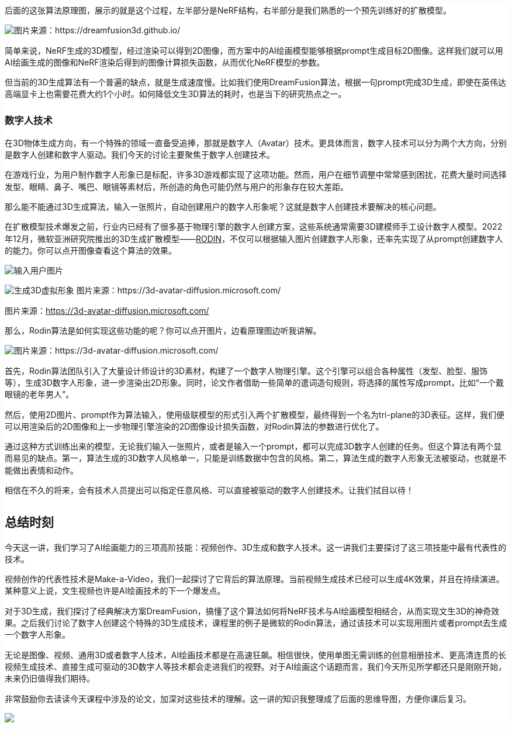 后面的这张算法原理图，展示的就是这个过程，左半部分是NeRF结构，右半部分是我们熟悉的一个预先训练好的扩散模型。

![](https://static001.geekbang.org/resource/image/9a/e3/9a279ea57a6abaf25eb510e26726d8e3.png?wh=1860x650 "图片来源：https://dreamfusion3d.github.io/")

简单来说，NeRF生成的3D模型，经过渲染可以得到2D图像，而方案中的AI绘画模型能够根据prompt生成目标2D图像。这样我们就可以用AI绘画生成的图像和NeRF渲染后得到的图像计算损失函数，从而优化NeRF模型的参数。

但当前的3D生成算法有一个普遍的缺点，就是生成速度慢。比如我们使用DreamFusion算法，根据一句prompt完成3D生成，即使在英伟达高端显卡上也需要花费大约1个小时。如何降低文生3D算法的耗时，也是当下的研究热点之一。

### 数字人技术

在3D物体生成方向，有一个特殊的领域一直备受追捧，那就是数字人（Avatar）技术。更具体而言，数字人技术可以分为两个大方向，分别是数字人创建和数字人驱动。我们今天的讨论主要聚焦于数字人创建技术。

在游戏行业，为用户制作数字人形象已是标配，许多3D游戏都实现了这项功能。然而，用户在细节调整中常常感到困扰，花费大量时间选择发型、眼睛、鼻子、嘴巴、眼镜等素材后，所创造的角色可能仍然与用户的形象存在较大差距。

那么能不能通过3D生成算法，输入一张照片，自动创建用户的数字人形象呢？这就是数字人创建技术要解决的核心问题。

在扩散模型技术爆发之前，行业内已经有了很多基于物理引擎的数字人创建方案，这些系统通常需要3D建模师手工设计数字人模型。2022年12月，微软亚洲研究院推出的3D生成扩散模型——[RODIN](https://3d-avatar-diffusion.microsoft.com/)，不仅可以根据输入图片创建数字人形象，还率先实现了从prompt创建数字人的能力。你可以点开图像查看这个算法的效果。

![](https://static001.geekbang.org/resource/image/32/28/32c65602d9d3722bd6929936f7555328.png?wh=540x540 "输入用户图片 ")

![](https://static001.geekbang.org/resource/image/dc/54/dce4b5e4a82c21779561080de698ea54.gif?wh=480x480 "生成3D虚拟形象 图片来源：https://3d-avatar-diffusion.microsoft.com/")

图片来源：https://3d-avatar-diffusion.microsoft.com/

那么，Rodin算法是如何实现这些功能的呢？你可以点开图片，边看原理图边听我讲解。

![](https://static001.geekbang.org/resource/image/a6/56/a67bc0b424738248ab5dbf08e86f1356.png?wh=2077x517 "图片来源：https://3d-avatar-diffusion.microsoft.com/")

首先，Rodin算法团队引入了大量设计师设计的3D素材，构建了一个数字人物理引擎。这个引擎可以组合各种属性（发型、脸型、服饰等），生成3D数字人形象，进一步渲染出2D形象。同时，论文作者借助一些简单的遣词造句规则，将选择的属性写成prompt，比如“一个戴眼镜的老年男人”。

然后，使用2D图片、prompt作为算法输入，使用级联模型的形式引入两个扩散模型，最终得到一个名为tri-plane的3D表征。这样，我们便可以用渲染后的2D图像和上一步物理引擎渲染的2D图像设计损失函数，对Rodin算法的参数进行优化了。

通过这种方式训练出来的模型，无论我们输入一张照片，或者是输入一个prompt，都可以完成3D数字人创建的任务。但这个算法有两个显而易见的缺点。第一，算法生成的3D数字人风格单一，只能是训练数据中包含的风格。第二，算法生成的数字人形象无法被驱动，也就是不能做出表情和动作。

相信在不久的将来，会有技术人员提出可以指定任意风格、可以直接被驱动的数字人创建技术。让我们拭目以待！

## 总结时刻

今天这一讲，我们学习了AI绘画能力的三项高阶技能：视频创作、3D生成和数字人技术。这一讲我们主要探讨了这三项技能中最有代表性的技术。

视频创作的代表性技术是Make-a-Video，我们一起探讨了它背后的算法原理。当前视频生成技术已经可以生成4K效果，并且在持续演进。某种意义上说，文生视频也许是AI绘画技术的下一个爆发点。

对于3D生成，我们探讨了经典解决方案DreamFusion，搞懂了这个算法如何将NeRF技术与AI绘画模型相结合，从而实现文生3D的神奇效果。之后我们讨论了数字人创建这个特殊的3D生成技术，课程里的例子是微软的Rodin算法，通过该技术可以实现用图片或者prompt去生成一个数字人形象。

无论是图像、视频、通用3D或者数字人技术，AI绘画技术都是在高速狂飙。相信很快，使用单图无需训练的创意相册技术、更高清连贯的长视频生成技术、直接生成可驱动的3D数字人等技术都会走进我们的视野。对于AI绘画这个话题而言，我们今天所见所学都还只是刚刚开始，未来仍旧值得我们期待。

非常鼓励你去读读今天课程中涉及的论文，加深对这些技术的理解。这一讲的知识我整理成了后面的思维导图，方便你课后复习。

![](https://static001.geekbang.org/resource/image/2a/15/2aef027bf98f3fcf0e6a5d6b8b839e15.jpg?wh=3637x1436)
